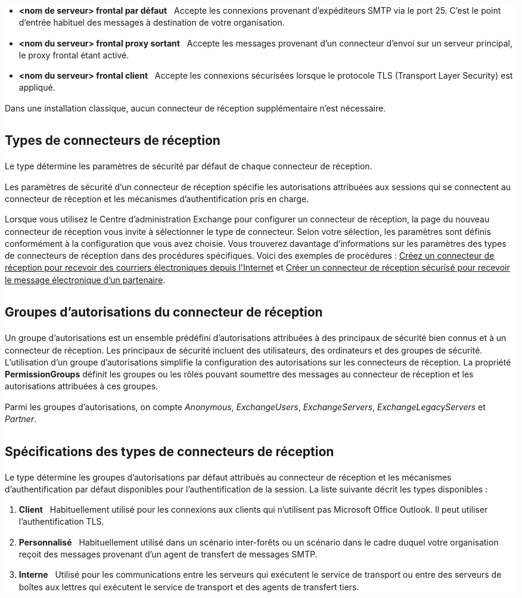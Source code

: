   - **\<nom de serveur\> frontal par défaut**   Accepte les connexions provenant d’expéditeurs SMTP via le port 25. C’est le point d’entrée habituel des messages à destination de votre organisation.

  - **\<nom du serveur\> frontal proxy sortant**   Accepte les messages provenant d’un connecteur d’envoi sur un serveur principal, le proxy frontal étant activé.

  - **\<nom du serveur\> frontal client**   Accepte les connexions sécurisées lorsque le protocole TLS (Transport Layer Security) est appliqué.

Dans une installation classique, aucun connecteur de réception supplémentaire n’est nécessaire.

## Types de connecteurs de réception

Le type détermine les paramètres de sécurité par défaut de chaque connecteur de réception.

Les paramètres de sécurité d’un connecteur de réception spécifie les autorisations attribuées aux sessions qui se connectent au connecteur de réception et les mécanismes d’authentification pris en charge.

Lorsque vous utilisez le Centre d’administration Exchange pour configurer un connecteur de réception, la page du nouveau connecteur de réception vous invite à sélectionner le type de connecteur. Selon votre sélection, les paramètres sont définis conformément à la configuration que vous avez choisie. Vous trouverez davantage d’informations sur les paramètres des types de connecteurs de réception dans des procédures spécifiques. Voici des exemples de procédures : [Créez un connecteur de réception pour recevoir des courriers électroniques depuis l'Internet](create-a-receive-connector-to-receive-email-from-the-internet-exchange-2013-help.md) et [Créer un connecteur de réception sécurisé pour recevoir le message électronique d’un partenaire](create-a-secure-receive-connector-to-receive-email-from-a-partner-exchange-2013-help.md).

## Groupes d’autorisations du connecteur de réception

Un groupe d’autorisations est un ensemble prédéfini d’autorisations attribuées à des principaux de sécurité bien connus et à un connecteur de réception. Les principaux de sécurité incluent des utilisateurs, des ordinateurs et des groupes de sécurité. L’utilisation d’un groupe d’autorisations simplifie la configuration des autorisations sur les connecteurs de réception. La propriété **PermissionGroups** définit les groupes ou les rôles pouvant soumettre des messages au connecteur de réception et les autorisations attribuées à ces groupes.

Parmi les groupes d’autorisations, on compte *Anonymous*, *ExchangeUsers*, *ExchangeServers*, *ExchangeLegacyServers* et *Partner*.

## Spécifications des types de connecteurs de réception

Le type détermine les groupes d’autorisations par défaut attribués au connecteur de réception et les mécanismes d’authentification par défaut disponibles pour l’authentification de la session. La liste suivante décrit les types disponibles :

1.  **Client**   Habituellement utilisé pour les connexions aux clients qui n’utilisent pas Microsoft Office Outlook. Il peut utiliser l’authentification TLS.

2.  **Personnalisé**   Habituellement utilisé dans un scénario inter-forêts ou un scénario dans le cadre duquel votre organisation reçoit des messages provenant d’un agent de transfert de messages SMTP.

3.  **Interne**   Utilisé pour les communications entre les serveurs qui exécutent le service de transport ou entre des serveurs de boîtes aux lettres qui exécutent le service de transport et des agents de transfert tiers.
